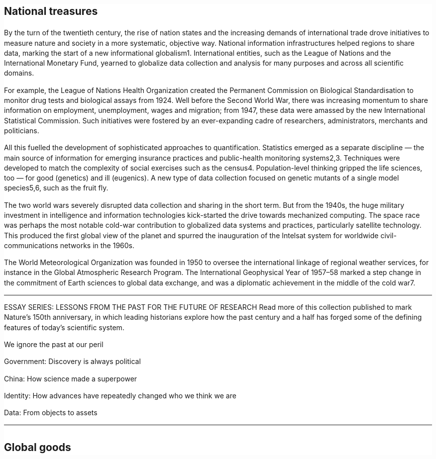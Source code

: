 ## National treasures

By the turn of the twentieth century, the rise of nation states and the increasing demands of international trade drove initiatives to measure nature and society in a more systematic, objective way. National information infrastructures helped regions to share data, marking the start of a new informational globalism1. International entities, such as the League of Nations and the International Monetary Fund, yearned to globalize data collection and analysis for many purposes and across all scientific domains.

For example, the League of Nations Health Organization created the Permanent Commission on Biological Standardisation to monitor drug tests and biological assays from 1924. Well before the Second World War, there was increasing momentum to share information on employment, unemployment, wages and migration; from 1947, these data were amassed by the new International Statistical Commission. Such initiatives were fostered by an ever-expanding cadre of researchers, administrators, merchants and politicians.

All this fuelled the development of sophisticated approaches to quantification. Statistics emerged as a separate discipline — the main source of information for emerging insurance practices and public-health monitoring systems2,3. Techniques were developed to match the complexity of social exercises such as the census4. Population-level thinking gripped the life sciences, too — for good (genetics) and ill (eugenics). A new type of data collection focused on genetic mutants of a single model species5,6, such as the fruit fly.

The two world wars severely disrupted data collection and sharing in the short term. But from the 1940s, the huge military investment in intelligence and information technologies kick-started the drive towards mechanized computing. The space race was perhaps the most notable cold-war contribution to globalized data systems and practices, particularly satellite technology. This produced the first global view of the planet and spurred the inauguration of the Intelsat system for worldwide civil-communications networks in the 1960s.

The World Meteorological Organization was founded in 1950 to oversee the international linkage of regional weather services, for instance in the Global Atmospheric Research Program. The International Geophysical Year of 1957–58 marked a step change in the commitment of Earth sciences to global data exchange, and was a diplomatic achievement in the middle of the cold war7.

---

ESSAY SERIES: LESSONS FROM THE PAST FOR THE FUTURE OF RESEARCH
Read more of this collection published to mark Nature’s 150th anniversary, in which leading historians explore how the past century and a half has forged some of the defining features of today’s scientific system.

We ignore the past at our peril

Government: Discovery is always political

China: How science made a superpower

Identity: How advances have repeatedly changed who we think we are

Data: From objects to assets

---

## Global goods
